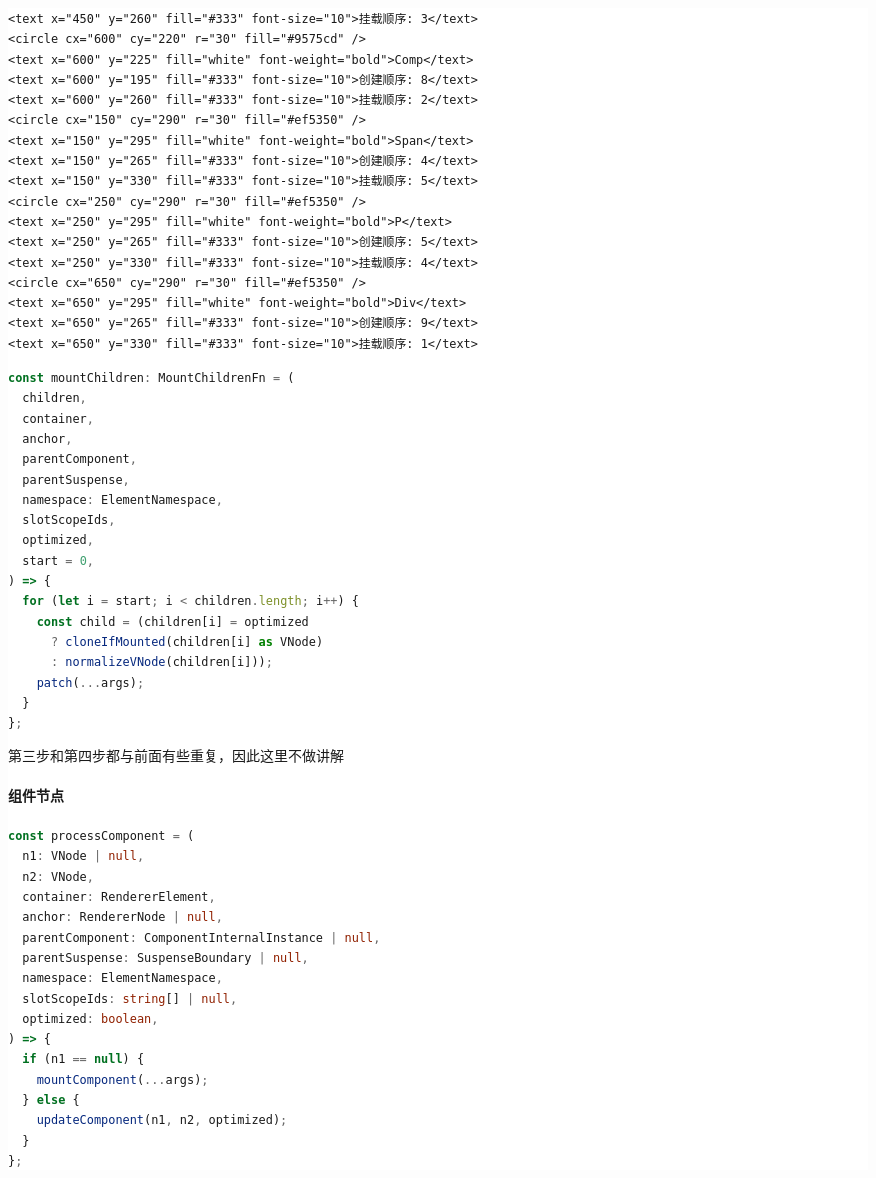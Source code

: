     <text x="450" y="260" fill="#333" font-size="10">挂载顺序: 3</text>
    <circle cx="600" cy="220" r="30" fill="#9575cd" />
    <text x="600" y="225" fill="white" font-weight="bold">Comp</text>
    <text x="600" y="195" fill="#333" font-size="10">创建顺序: 8</text>
    <text x="600" y="260" fill="#333" font-size="10">挂载顺序: 2</text>
    <circle cx="150" cy="290" r="30" fill="#ef5350" />
    <text x="150" y="295" fill="white" font-weight="bold">Span</text>
    <text x="150" y="265" fill="#333" font-size="10">创建顺序: 4</text>
    <text x="150" y="330" fill="#333" font-size="10">挂载顺序: 5</text>
    <circle cx="250" cy="290" r="30" fill="#ef5350" />
    <text x="250" y="295" fill="white" font-weight="bold">P</text>
    <text x="250" y="265" fill="#333" font-size="10">创建顺序: 5</text>
    <text x="250" y="330" fill="#333" font-size="10">挂载顺序: 4</text>
    <circle cx="650" cy="290" r="30" fill="#ef5350" />
    <text x="650" y="295" fill="white" font-weight="bold">Div</text>
    <text x="650" y="265" fill="#333" font-size="10">创建顺序: 9</text>
    <text x="650" y="330" fill="#333" font-size="10">挂载顺序: 1</text>
  </g>
</svg>

```typescript
const mountChildren: MountChildrenFn = (
  children,
  container,
  anchor,
  parentComponent,
  parentSuspense,
  namespace: ElementNamespace,
  slotScopeIds,
  optimized,
  start = 0,
) => {
  for (let i = start; i < children.length; i++) {
    const child = (children[i] = optimized
      ? cloneIfMounted(children[i] as VNode)
      : normalizeVNode(children[i]));
    patch(...args);
  }
};
```

第三步和第四步都与前面有些重复，因此这里不做讲解

#### 组件节点

```typescript
const processComponent = (
  n1: VNode | null,
  n2: VNode,
  container: RendererElement,
  anchor: RendererNode | null,
  parentComponent: ComponentInternalInstance | null,
  parentSuspense: SuspenseBoundary | null,
  namespace: ElementNamespace,
  slotScopeIds: string[] | null,
  optimized: boolean,
) => {
  if (n1 == null) {
    mountComponent(...args);
  } else {
    updateComponent(n1, n2, optimized);
  }
};
```
